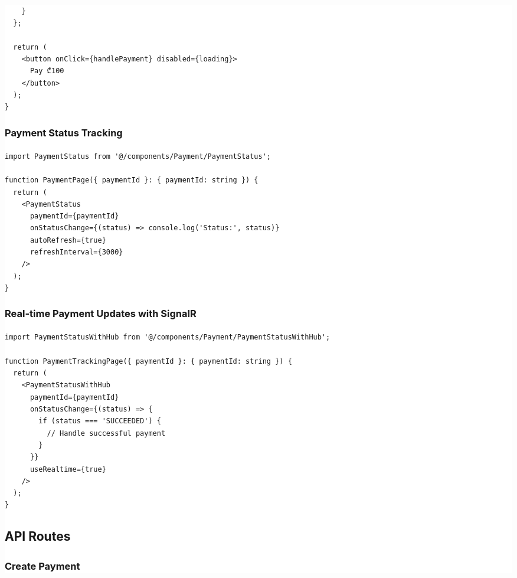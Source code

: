 ```tsx
    }
  };

  return (
    <button onClick={handlePayment} disabled={loading}>
      Pay ₾100
    </button>
  );
}
```

### Payment Status Tracking

```tsx
import PaymentStatus from '@/components/Payment/PaymentStatus';

function PaymentPage({ paymentId }: { paymentId: string }) {
  return (
    <PaymentStatus
      paymentId={paymentId}
      onStatusChange={(status) => console.log('Status:', status)}
      autoRefresh={true}
      refreshInterval={3000}
    />
  );
}
```

### Real-time Payment Updates with SignalR

```tsx
import PaymentStatusWithHub from '@/components/Payment/PaymentStatusWithHub';

function PaymentTrackingPage({ paymentId }: { paymentId: string }) {
  return (
    <PaymentStatusWithHub
      paymentId={paymentId}
      onStatusChange={(status) => {
        if (status === 'SUCCEEDED') {
          // Handle successful payment
        }
      }}
      useRealtime={true}
    />
  );
}
```

## API Routes

### Create Payment
